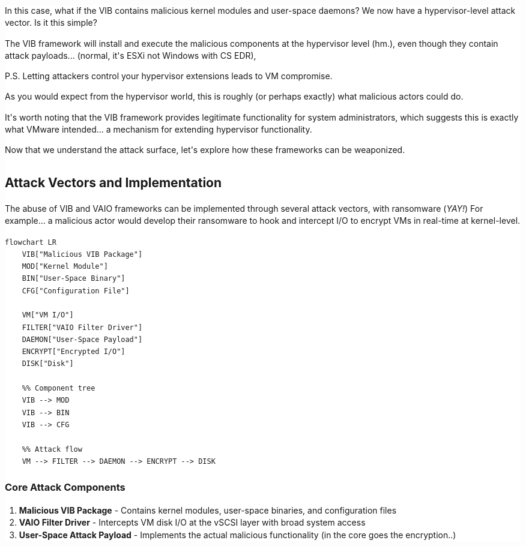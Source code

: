 In this case, what if the VIB contains malicious kernel modules and user-space daemons? We now have a hypervisor-level attack vector. Is it this simple? 

The VIB framework will install and execute the malicious components at the hypervisor level (hm.), even though they contain attack payloads... (normal, it's ESXi not Windows with CS EDR), 

P.S. Letting attackers control your hypervisor extensions leads to VM compromise.

As you would expect from the hypervisor world, this is roughly (or perhaps exactly) what malicious actors could do.

It's worth noting that the VIB framework provides legitimate functionality for system administrators, which suggests this is exactly what VMware intended... a mechanism for extending hypervisor functionality. 

Now that we understand the attack surface, let's explore how these frameworks can be weaponized.

## Attack Vectors and Implementation

The abuse of VIB and VAIO frameworks can be implemented through several attack vectors, with ransomware (*YAY!*)
For example... a malicious actor would develop their ransomware to hook and intercept I/O to encrypt VMs in real-time at kernel-level. 
```mermaid
flowchart LR
    VIB["Malicious VIB Package"]
    MOD["Kernel Module"]
    BIN["User-Space Binary"]
    CFG["Configuration File"]

    VM["VM I/O"]
    FILTER["VAIO Filter Driver"]
    DAEMON["User-Space Payload"]
    ENCRYPT["Encrypted I/O"]
    DISK["Disk"]

    %% Component tree
    VIB --> MOD
    VIB --> BIN
    VIB --> CFG

    %% Attack flow
    VM --> FILTER --> DAEMON --> ENCRYPT --> DISK

```
### Core Attack Components

1. **Malicious VIB Package** - Contains kernel modules, user-space binaries, and configuration files
2. **VAIO Filter Driver** - Intercepts VM disk I/O at the vSCSI layer with broad system access
3. **User-Space Attack Payload** - Implements the actual malicious functionality (in the core goes the encryption..)

